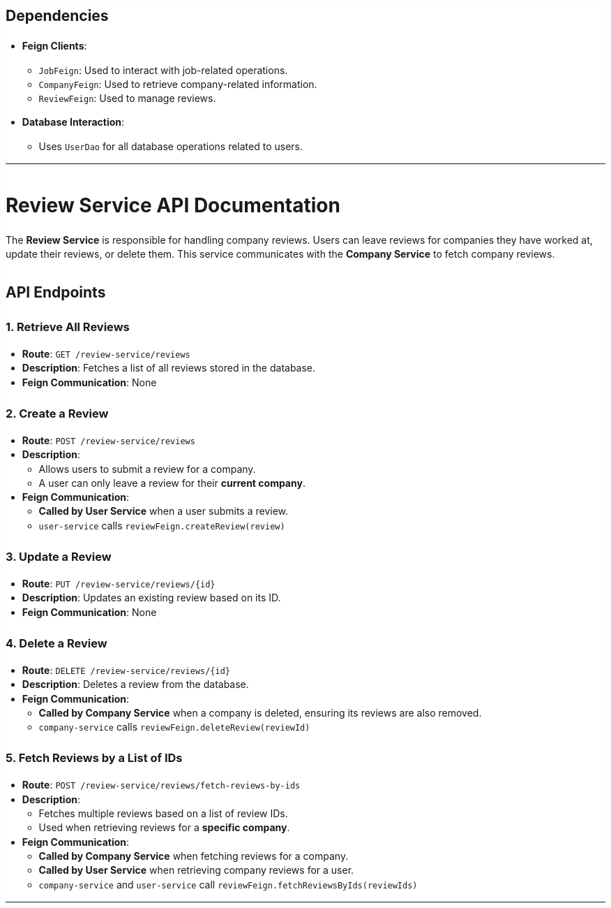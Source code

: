 
## Dependencies

- **Feign Clients**:
  - `JobFeign`: Used to interact with job-related operations.
  - `CompanyFeign`: Used to retrieve company-related information.
  - `ReviewFeign`: Used to manage reviews.

- **Database Interaction**:
  - Uses `UserDao` for all database operations related to users.

---

# Review Service API Documentation

The **Review Service** is responsible for handling company reviews. Users can leave reviews for companies they have worked at, update their reviews, or delete them. This service communicates with the **Company Service** to fetch company reviews.

## API Endpoints

### 1. Retrieve All Reviews
- **Route**: `GET /review-service/reviews`
- **Description**: Fetches a list of all reviews stored in the database.
- **Feign Communication**: None

### 2. Create a Review
- **Route**: `POST /review-service/reviews`
- **Description**: 
  - Allows users to submit a review for a company.
  - A user can only leave a review for their **current company**.
- **Feign Communication**:
  - **Called by User Service** when a user submits a review.
  - `user-service` calls `reviewFeign.createReview(review)`

### 3. Update a Review
- **Route**: `PUT /review-service/reviews/{id}`
- **Description**: Updates an existing review based on its ID.
- **Feign Communication**: None

### 4. Delete a Review
- **Route**: `DELETE /review-service/reviews/{id}`
- **Description**: Deletes a review from the database.
- **Feign Communication**:
  - **Called by Company Service** when a company is deleted, ensuring its reviews are also removed.
  - `company-service` calls `reviewFeign.deleteReview(reviewId)`

### 5. Fetch Reviews by a List of IDs
- **Route**: `POST /review-service/reviews/fetch-reviews-by-ids`
- **Description**:
  - Fetches multiple reviews based on a list of review IDs.
  - Used when retrieving reviews for a **specific company**.
- **Feign Communication**:
  - **Called by Company Service** when fetching reviews for a company.
  - **Called by User Service** when retrieving company reviews for a user.
  - `company-service` and `user-service` call `reviewFeign.fetchReviewsByIds(reviewIds)`

---